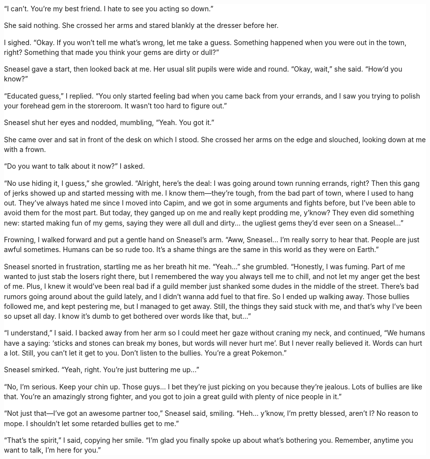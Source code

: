 “I can’t. You’re my best friend. I hate to see you acting so down.”

She said nothing. She crossed her arms and stared blankly at the dresser before her.

I sighed. “Okay. If you won’t tell me what’s wrong, let me take a guess. Something happened when you were out in the town, right? Something that made you think your gems are dirty or dull?”

Sneasel gave a start, then looked back at me. Her usual slit pupils were wide and round. “Okay, wait,” she said. “How’d you know?”

“Educated guess,” I replied. “You only started feeling bad when you came back from your errands, and I saw you trying to polish your forehead gem in the storeroom. It wasn’t too hard to figure out.”

Sneasel shut her eyes and nodded, mumbling, “Yeah. You got it.”

She came over and sat in front of the desk on which I stood. She crossed her arms on the edge and slouched, looking down at me with a frown.

“Do you want to talk about it now?” I asked.

“No use hiding it, I guess,” she growled. “Alright, here’s the deal: I was going around town running errands, right? Then this gang of jerks showed up and started messing with me. I know them—they’re tough, from the bad part of town, where I used to hang out. They’ve always hated me since I moved into Capim, and we got in some arguments and fights before, but I’ve been able to avoid them for the most part. But today, they ganged up on me and really kept prodding me, y’know? They even did something new: started making fun of my gems, saying they were all dull and dirty... the ugliest gems they’d ever seen on a Sneasel...”

Frowning, I walked forward and put a gentle hand on Sneasel’s arm. “Aww, Sneasel... I’m really sorry to hear that. People are just awful sometimes. Humans can be so rude too. It’s a shame things are the same in this world as they were on Earth.”

Sneasel snorted in frustration, startling me as her breath hit me. “Yeah...” she grumbled. “Honestly, I was fuming. Part of me wanted to just stab the losers right there, but I remembered the way you always tell me to chill, and not let my anger get the best of me. Plus, I knew it would’ve been real bad if a guild member just shanked some dudes in the middle of the street. There’s bad rumors going around about the guild lately, and I didn’t wanna add fuel to that fire. So I ended up walking away. Those bullies followed me, and kept pestering me, but I managed to get away. Still, the things they said stuck with me, and that’s why I’ve been so upset all day. I know it’s dumb to get bothered over words like that, but...”

“I understand,” I said. I backed away from her arm so I could meet her gaze without craning my neck, and continued, “We humans have a saying: ‘sticks and stones can break my bones, but words will never hurt me’. But I never really believed it. Words can hurt a lot. Still, you can’t let it get to you. Don’t listen to the bullies. You’re a great Pokemon.”

Sneasel smirked. “Yeah, right. You’re just buttering me up...”

“No, I’m serious. Keep your chin up. Those guys... I bet they’re just picking on you because they’re jealous. Lots of bullies are like that. You’re an amazingly strong fighter, and you got to join a great guild with plenty of nice people in it.”

“Not just that—I’ve got an awesome partner too,” Sneasel said, smiling. “Heh... y’know, I’m pretty blessed, aren’t I? No reason to mope. I shouldn’t let some retarded bullies get to me.”

“That’s the spirit,” I said, copying her smile. “I’m glad you finally spoke up about what’s bothering you. Remember, anytime you want to talk, I’m here for you.”

